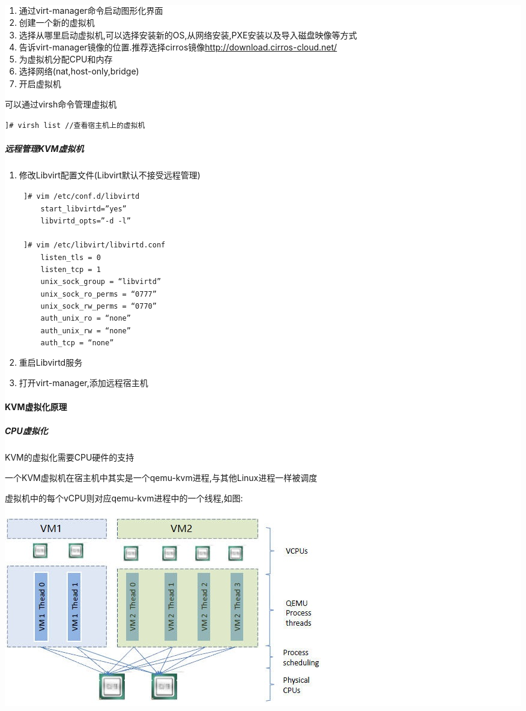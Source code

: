 1. 通过virt-manager命令启动图形化界面
2. 创建一个新的虚拟机
3. 选择从哪里启动虚拟机,可以选择安装新的OS,从网络安装,PXE安装以及导入磁盘映像等方式
4. 告诉virt-manager镜像的位置.推荐选择cirros镜像<http://download.cirros-cloud.net/>
5. 为虚拟机分配CPU和内存
6. 选择网络(nat,host-only,bridge)
7. 开启虚拟机

可以通过virsh命令管理虚拟机

    ]# virsh list //查看宿主机上的虚拟机

##### 远程管理KVM虚拟机

1. 修改Libvirt配置文件(Libvirt默认不接受远程管理)

        ]# vim /etc/conf.d/libvirtd
            start_libvirtd=”yes”
            libvirtd_opts=”-d -l”

        ]# vim /etc/libvirt/libvirtd.conf
            listen_tls = 0
            listen_tcp = 1
            unix_sock_group = “libvirtd”
            unix_sock_ro_perms = “0777”
            unix_sock_rw_perms = “0770”
            auth_unix_ro = “none”
            auth_unix_rw = “none”
            auth_tcp = “none”

2. 重启Libvirtd服务

3. 打开virt-manager,添加远程宿主机

#### KVM虚拟化原理

##### CPU虚拟化

KVM的虚拟化需要CPU硬件的支持

一个KVM虚拟机在宿主机中其实是一个qemu-kvm进程,与其他Linux进程一样被调度

虚拟机中的每个vCPU则对应qemu-kvm进程中的一个线程,如图:

![vcpu_cpu](images/cpu_vcpu.png)
